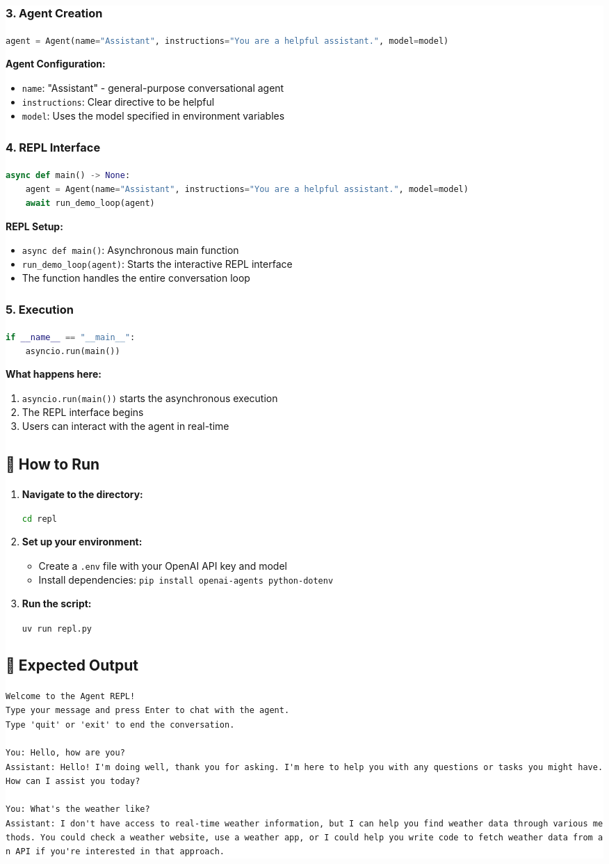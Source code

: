 ### 3. Agent Creation

```python
agent = Agent(name="Assistant", instructions="You are a helpful assistant.", model=model)
```

**Agent Configuration:**
- `name`: "Assistant" - general-purpose conversational agent
- `instructions`: Clear directive to be helpful
- `model`: Uses the model specified in environment variables

### 4. REPL Interface

```python
async def main() -> None:
    agent = Agent(name="Assistant", instructions="You are a helpful assistant.", model=model)
    await run_demo_loop(agent)
```

**REPL Setup:**
- `async def main()`: Asynchronous main function
- `run_demo_loop(agent)`: Starts the interactive REPL interface
- The function handles the entire conversation loop

### 5. Execution

```python
if __name__ == "__main__":
    asyncio.run(main())
```

**What happens here:**
1. `asyncio.run(main())` starts the asynchronous execution
2. The REPL interface begins
3. Users can interact with the agent in real-time

## 🚀 How to Run

1. **Navigate to the directory:**
   ```bash
   cd repl
   ```

2. **Set up your environment:**
   - Create a `.env` file with your OpenAI API key and model
   - Install dependencies: `pip install openai-agents python-dotenv`

3. **Run the script:**
   ```bash
   uv run repl.py
   ```

## 📝 Expected Output

```
Welcome to the Agent REPL!
Type your message and press Enter to chat with the agent.
Type 'quit' or 'exit' to end the conversation.

You: Hello, how are you?
Assistant: Hello! I'm doing well, thank you for asking. I'm here to help you with any questions or tasks you might have. How can I assist you today?

You: What's the weather like?
Assistant: I don't have access to real-time weather information, but I can help you find weather data through various methods. You could check a weather website, use a weather app, or I could help you write code to fetch weather data from an API if you're interested in that approach.

```